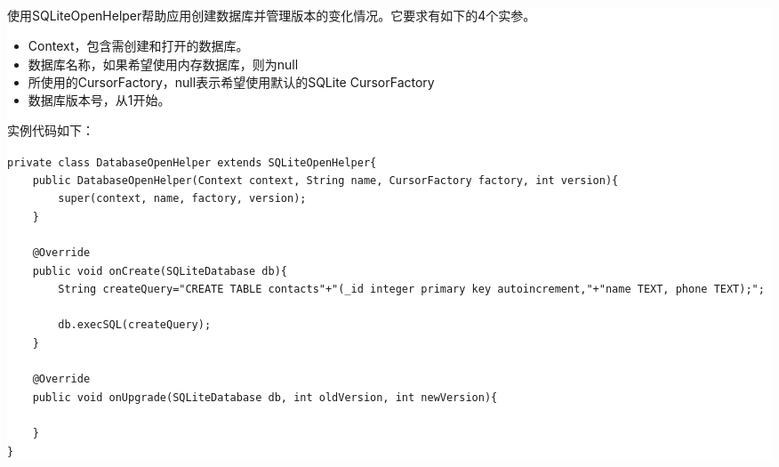 使用SQLiteOpenHelper帮助应用创建数据库并管理版本的变化情况。它要求有如下的4个实参。

* Context，包含需创建和打开的数据库。
* 数据库名称，如果希望使用内存数据库，则为null
* 所使用的CursorFactory，null表示希望使用默认的SQLite CursorFactory
* 数据库版本号，从1开始。

实例代码如下：

	private class DatabaseOpenHelper extends SQLiteOpenHelper{
		public DatabaseOpenHelper(Context context, String name, CursorFactory factory, int version){
			super(context, name, factory, version);
		}

		@Override
		public void onCreate(SQLiteDatabase db){
			String createQuery="CREATE TABLE contacts"+"(_id integer primary key autoincrement,"+"name TEXT, phone TEXT);";

			db.execSQL(createQuery);
		}

		@Override
		public void onUpgrade(SQLiteDatabase db, int oldVersion, int newVersion){
			
		}
	}

